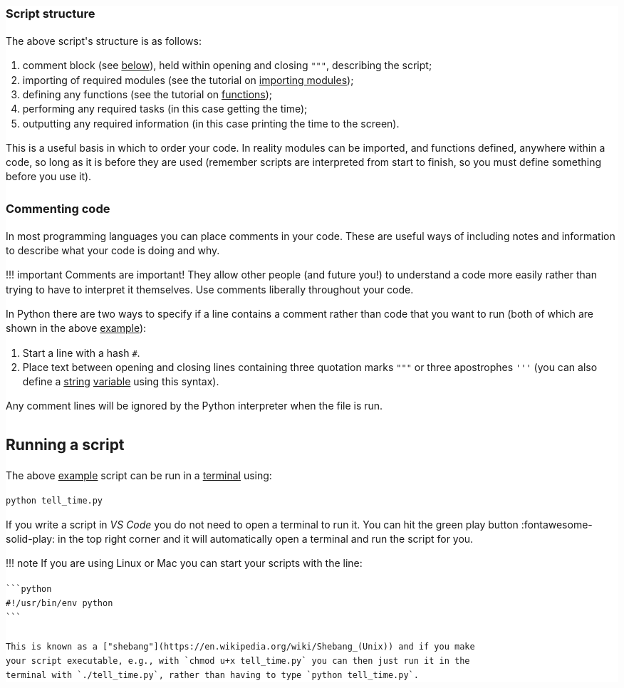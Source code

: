 ### Script structure

The above script's structure is as follows:

1. comment block (see [below](#commenting-code)), held within opening and closing `"""`, describing
   the script;
2. importing of required modules (see the tutorial on [importing
   modules](demo-importing-modules.md));
3. defining any functions (see the tutorial on [functions](demo-functions.md));
4. performing any required tasks (in this case getting the time);
5. outputting any required information (in this case printing the time to the screen).

This is a useful basis in which to order your code. In reality modules can be imported, and
functions defined, anywhere within a code, so long as it is before they are used (remember scripts
are interpreted from start to finish, so you must define something before you use it).

### Commenting code

In most programming languages you can place comments in your code. These are useful ways of
including notes and information to describe what your code is doing and why.

!!! important
    Comments are important! They allow other people (and future you!) to understand a code more
    easily rather than trying to have to interpret it themselves. Use comments liberally throughout
    your code.

In Python there are two ways to specify if a line contains a comment rather than code that you want
to run (both of which are shown in the above [example](#example-script)):

1. Start a line with a hash `#`.
2. Place text between opening and closing lines containing three quotation marks `"""` or three
   apostrophes `'''` (you can also define a [string](glossary.md#string) [variable](glossary.md#variable) using this syntax).

Any comment lines will be ignored by the Python interpreter when the file is run.

## Running a script

The above [example](#example-script) script can be run in a [terminal](glossary.md#terminal) using:

```bash
python tell_time.py
```

If you write a script in _VS Code_ you do not need to open a terminal to run it. You can hit the
green play button :fontawesome-solid-play: in the top right corner and it will automatically open a
terminal and run the script for you.

!!! note
    If you are using Linux or Mac you can start your scripts with the line:

    ```python
    #!/usr/bin/env python
    ```

    This is known as a ["shebang"](https://en.wikipedia.org/wiki/Shebang_(Unix)) and if you make
    your script executable, e.g., with `chmod u+x tell_time.py` you can then just run it in the
    terminal with `./tell_time.py`, rather than having to type `python tell_time.py`.
